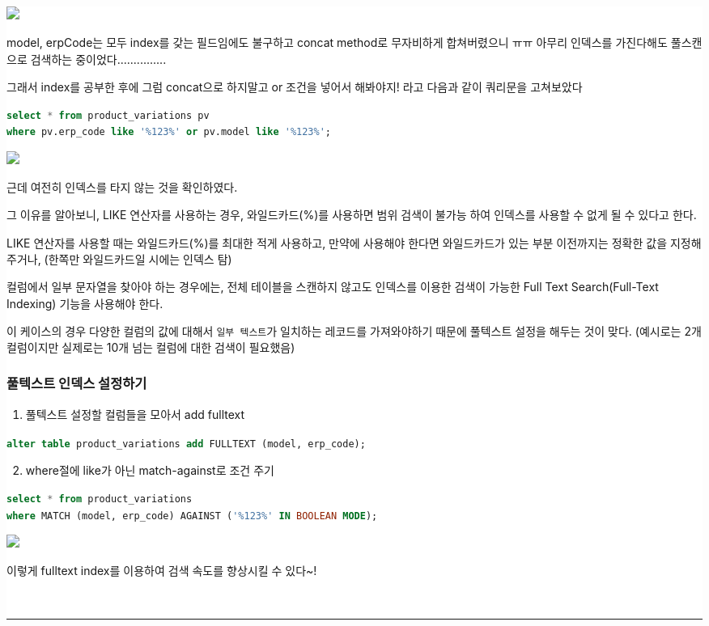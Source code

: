 ![](https://velog.velcdn.com/images/jiwonyyy/post/3ecb0c5e-bfd3-43ed-9cb4-55215ce67af7/image.png)

model, erpCode는 모두 index를 갖는 필드임에도 불구하고
concat method로 무자비하게 합쳐버렸으니 ㅠㅠ
아무리 인덱스를 가진다해도 풀스캔으로 검색하는 중이었다...............

그래서 index를 공부한 후에
그럼 concat으로 하지말고 or 조건을 넣어서 해봐야지! 라고 다음과 같이 쿼리문을 고쳐보았다

```sql
select * from product_variations pv
where pv.erp_code like '%123%' or pv.model like '%123%';
```

![](https://velog.velcdn.com/images/jiwonyyy/post/7bf1d4a1-ca06-452e-912e-cdcc8ae9c7c2/image.png)

근데 여전히 인덱스를 타지 않는 것을 확인하였다.

그 이유를 알아보니,
LIKE 연산자를 사용하는 경우, 와일드카드(%)를 사용하면 범위 검색이 불가능 하여 인덱스를 사용할 수 없게 될 수 있다고 한다.

LIKE 연산자를 사용할 때는 와일드카드(%)를 최대한 적게 사용하고, 만약에 사용해야 한다면 와일드카드가 있는 부분 이전까지는 정확한 값을 지정해 주거나, (한쪽만 와일드카드일 시에는 인덱스 탐)

컬럼에서 일부 문자열을 찾아야 하는 경우에는, 전체 테이블을 스캔하지 않고도 인덱스를 이용한 검색이 가능한 Full Text Search(Full-Text Indexing) 기능을 사용해야 한다.

이 케이스의 경우
다양한 컬럼의 값에 대해서 `일부 텍스트`가 일치하는 레코드를 가져와야하기 때문에 풀텍스트 설정을 해두는 것이 맞다. (예시로는 2개 컬럼이지만 실제로는 10개 넘는 컬럼에 대한 검색이 필요했음)

### 풀텍스트 인덱스 설정하기

1. 풀텍스트 설정할 컬럼들을 모아서 add fulltext

```sql
alter table product_variations add FULLTEXT (model, erp_code);
```

2. where절에 like가 아닌 match-against로 조건 주기

```sql
select * from product_variations
where MATCH (model, erp_code) AGAINST ('%123%' IN BOOLEAN MODE);
```

![](https://velog.velcdn.com/images/jiwonyyy/post/a1932040-4338-4d95-8667-28b41eb0891d/image.png)

이렇게 fulltext index를 이용하여 검색 속도를 향상시킬 수 있다~!

<br>

---
